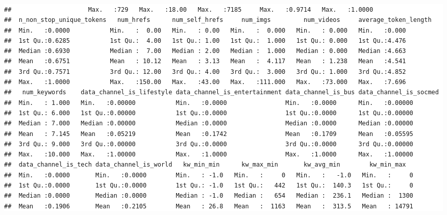     ##                     Max.   :729   Max.   :18.00   Max.   :7185     Max.   :0.9714   Max.   :1.0000  
    ##  n_non_stop_unique_tokens   num_hrefs      num_self_hrefs     num_imgs         num_videos     average_token_length
    ##  Min.   :0.0000           Min.   :  0.00   Min.   : 0.00   Min.   :  0.000   Min.   : 0.000   Min.   :0.000       
    ##  1st Qu.:0.6285           1st Qu.:  4.00   1st Qu.: 1.00   1st Qu.:  1.000   1st Qu.: 0.000   1st Qu.:4.476       
    ##  Median :0.6930           Median :  7.00   Median : 2.00   Median :  1.000   Median : 0.000   Median :4.663       
    ##  Mean   :0.6751           Mean   : 10.12   Mean   : 3.13   Mean   :  4.117   Mean   : 1.238   Mean   :4.541       
    ##  3rd Qu.:0.7571           3rd Qu.: 12.00   3rd Qu.: 4.00   3rd Qu.:  3.000   3rd Qu.: 1.000   3rd Qu.:4.852       
    ##  Max.   :1.0000           Max.   :150.00   Max.   :43.00   Max.   :111.000   Max.   :73.000   Max.   :7.696       
    ##   num_keywords    data_channel_is_lifestyle data_channel_is_entertainment data_channel_is_bus data_channel_is_socmed
    ##  Min.   : 1.000   Min.   :0.00000           Min.   :0.0000                Min.   :0.0000      Min.   :0.00000       
    ##  1st Qu.: 6.000   1st Qu.:0.00000           1st Qu.:0.0000                1st Qu.:0.0000      1st Qu.:0.00000       
    ##  Median : 7.000   Median :0.00000           Median :0.0000                Median :0.0000      Median :0.00000       
    ##  Mean   : 7.145   Mean   :0.05219           Mean   :0.1742                Mean   :0.1709      Mean   :0.05595       
    ##  3rd Qu.: 9.000   3rd Qu.:0.00000           3rd Qu.:0.0000                3rd Qu.:0.0000      3rd Qu.:0.00000       
    ##  Max.   :10.000   Max.   :1.00000           Max.   :1.0000                Max.   :1.0000      Max.   :1.00000       
    ##  data_channel_is_tech data_channel_is_world   kw_min_min      kw_max_min       kw_avg_min        kw_min_max    
    ##  Min.   :0.0000       Min.   :0.0000        Min.   : -1.0   Min.   :     0   Min.   :   -1.0   Min.   :     0  
    ##  1st Qu.:0.0000       1st Qu.:0.0000        1st Qu.: -1.0   1st Qu.:   442   1st Qu.:  140.3   1st Qu.:     0  
    ##  Median :0.0000       Median :0.0000        Median : -1.0   Median :   654   Median :  236.1   Median :  1300  
    ##  Mean   :0.1906       Mean   :0.2105        Mean   : 26.8   Mean   :  1163   Mean   :  313.5   Mean   : 14791  